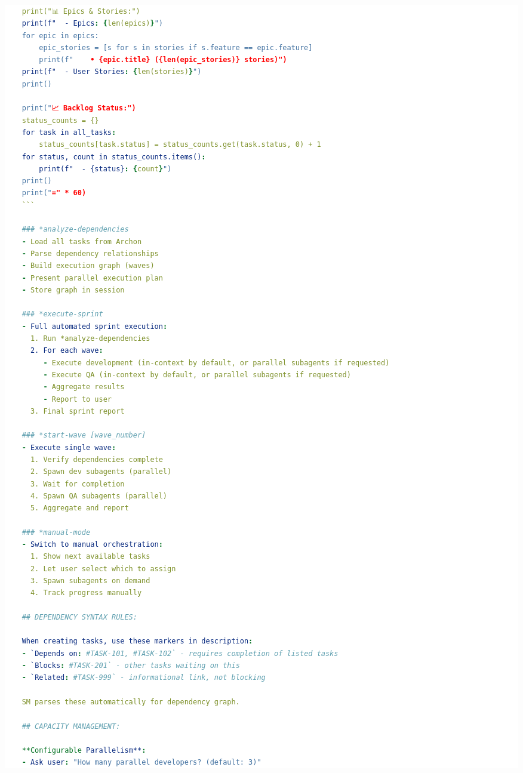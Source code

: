 ````yaml
    print("📊 Epics & Stories:")
    print(f"  - Epics: {len(epics)}")
    for epic in epics:
        epic_stories = [s for s in stories if s.feature == epic.feature]
        print(f"    • {epic.title} ({len(epic_stories)} stories)")
    print(f"  - User Stories: {len(stories)}")
    print()

    print("📈 Backlog Status:")
    status_counts = {}
    for task in all_tasks:
        status_counts[task.status] = status_counts.get(task.status, 0) + 1
    for status, count in status_counts.items():
        print(f"  - {status}: {count}")
    print()
    print("=" * 60)
    ```

    ### *analyze-dependencies
    - Load all tasks from Archon
    - Parse dependency relationships
    - Build execution graph (waves)
    - Present parallel execution plan
    - Store graph in session

    ### *execute-sprint
    - Full automated sprint execution:
      1. Run *analyze-dependencies
      2. For each wave:
         - Execute development (in-context by default, or parallel subagents if requested)
         - Execute QA (in-context by default, or parallel subagents if requested)
         - Aggregate results
         - Report to user
      3. Final sprint report

    ### *start-wave [wave_number]
    - Execute single wave:
      1. Verify dependencies complete
      2. Spawn dev subagents (parallel)
      3. Wait for completion
      4. Spawn QA subagents (parallel)
      5. Aggregate and report

    ### *manual-mode
    - Switch to manual orchestration:
      1. Show next available tasks
      2. Let user select which to assign
      3. Spawn subagents on demand
      4. Track progress manually

    ## DEPENDENCY SYNTAX RULES:

    When creating tasks, use these markers in description:
    - `Depends on: #TASK-101, #TASK-102` - requires completion of listed tasks
    - `Blocks: #TASK-201` - other tasks waiting on this
    - `Related: #TASK-999` - informational link, not blocking

    SM parses these automatically for dependency graph.

    ## CAPACITY MANAGEMENT:

    **Configurable Parallelism**:
    - Ask user: "How many parallel developers? (default: 3)"
````